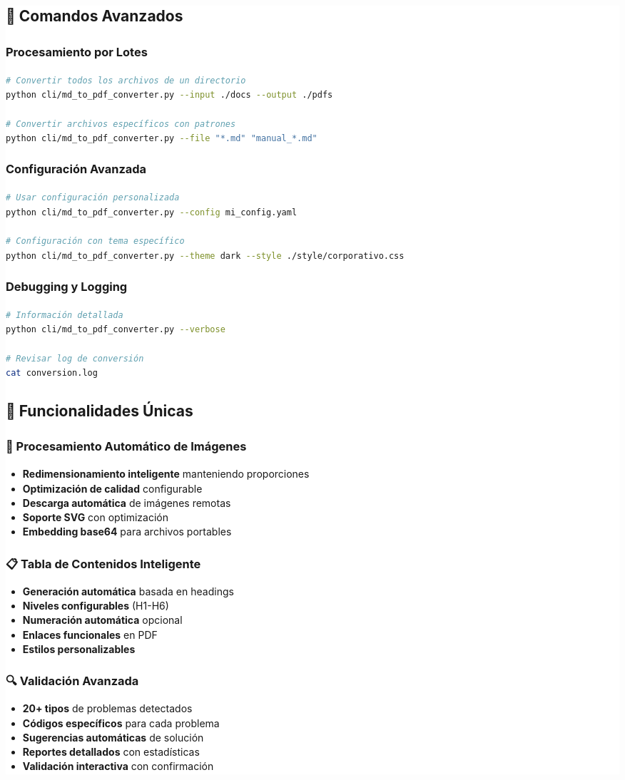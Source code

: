 
## 🔧 Comandos Avanzados

### **Procesamiento por Lotes**
```bash
# Convertir todos los archivos de un directorio
python cli/md_to_pdf_converter.py --input ./docs --output ./pdfs

# Convertir archivos específicos con patrones
python cli/md_to_pdf_converter.py --file "*.md" "manual_*.md"
```

### **Configuración Avanzada**
```bash
# Usar configuración personalizada
python cli/md_to_pdf_converter.py --config mi_config.yaml

# Configuración con tema específico
python cli/md_to_pdf_converter.py --theme dark --style ./style/corporativo.css
```

### **Debugging y Logging**
```bash
# Información detallada
python cli/md_to_pdf_converter.py --verbose

# Revisar log de conversión
cat conversion.log
```

## 🚀 Funcionalidades Únicas

### **🔄 Procesamiento Automático de Imágenes**
- **Redimensionamiento inteligente** manteniendo proporciones
- **Optimización de calidad** configurable
- **Descarga automática** de imágenes remotas
- **Soporte SVG** con optimización
- **Embedding base64** para archivos portables

### **📋 Tabla de Contenidos Inteligente**
- **Generación automática** basada en headings
- **Niveles configurables** (H1-H6)
- **Numeración automática** opcional
- **Enlaces funcionales** en PDF
- **Estilos personalizables**

### **🔍 Validación Avanzada**
- **20+ tipos** de problemas detectados
- **Códigos específicos** para cada problema
- **Sugerencias automáticas** de solución
- **Reportes detallados** con estadísticas
- **Validación interactiva** con confirmación
